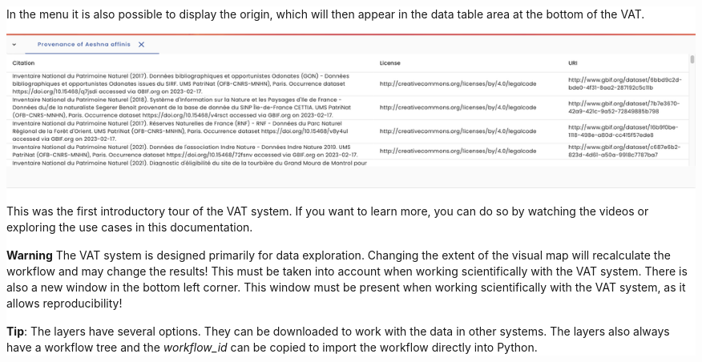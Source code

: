 In the menu it is also possible to display the origin, which will then appear in the data table area at the bottom of the VAT.

<img src="images/einfuehrung_in_vat_26.png" width="100%" height="auto" alt="Show Provenance data table">

This was the first introductory tour of the VAT system. If you want to learn more, you can do so by watching the videos or exploring the use cases in this documentation.

**Warning** The VAT system is designed primarily for data exploration. Changing the extent of the visual map will recalculate the workflow and may change the results! This must be taken into account when working scientifically with the VAT system. There is also a new window in the bottom left corner. This window must be present when working scientifically with the VAT system, as it allows reproducibility!

**Tip**: The layers have several options. They can be downloaded to work with the data in other systems. The layers also always have a workflow tree and the _workflow_id_ can be copied to import the workflow directly into Python.

